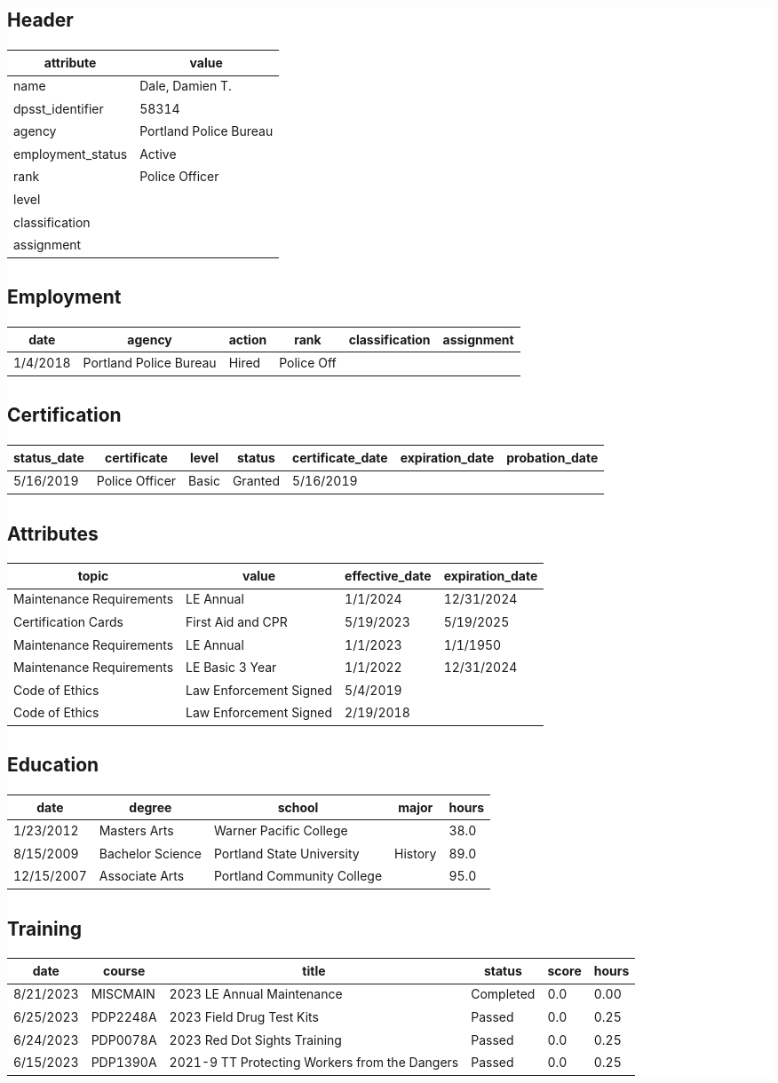 ## Header
| attribute | value |
| --------- | ----- |
| name | Dale, Damien T. |
| dpsst_identifier | 58314 |
| agency | Portland Police Bureau |
| employment_status | Active |
| rank | Police Officer |
| level |  |
| classification |  |
| assignment |  |
## Employment
| date | agency | action | rank | classification | assignment |
| ---- | ------ | ------ | ---- | -------------- | ---------- |
| 1/4/2018 | Portland Police Bureau | Hired | Police Off |  |  |
## Certification
| status_date | certificate | level | status | certificate_date | expiration_date | probation_date |
| ----------- | ----------- | ----- | ------ | ---------------- | --------------- | -------------- |
| 5/16/2019 | Police Officer | Basic | Granted | 5/16/2019 |  |  |
## Attributes
| topic | value | effective_date | expiration_date |
| ----- | ----- | -------------- | --------------- |
| Maintenance Requirements | LE Annual | 1/1/2024 | 12/31/2024 |
| Certification Cards | First Aid and CPR | 5/19/2023 | 5/19/2025 |
| Maintenance Requirements | LE Annual | 1/1/2023 | 1/1/1950 |
| Maintenance Requirements | LE Basic 3 Year | 1/1/2022 | 12/31/2024 |
| Code of Ethics | Law Enforcement Signed | 5/4/2019 |  |
| Code of Ethics | Law Enforcement Signed | 2/19/2018 |  |
## Education
| date | degree | school | major | hours |
| ---- | ------ | ------ | ----- | ----- |
| 1/23/2012 | Masters Arts | Warner Pacific College |  | 38.0 |
| 8/15/2009 | Bachelor Science | Portland State University | History | 89.0 |
| 12/15/2007 | Associate Arts | Portland Community College |  | 95.0 |
## Training
| date | course | title | status | score | hours |
| ---- | ------ | ----- | ------ | ----- | ----- |
| 8/21/2023 | MISCMAIN | 2023 LE Annual Maintenance | Completed | 0.0 | 0.00 |
| 6/25/2023 | PDP2248A | 2023 Field Drug Test Kits | Passed | 0.0 | 0.25 |
| 6/24/2023 | PDP0078A | 2023 Red Dot Sights Training | Passed | 0.0 | 0.25 |
| 6/15/2023 | PDP1390A | 2021-9 TT  Protecting Workers from the Dangers | Passed | 0.0 | 0.25 |